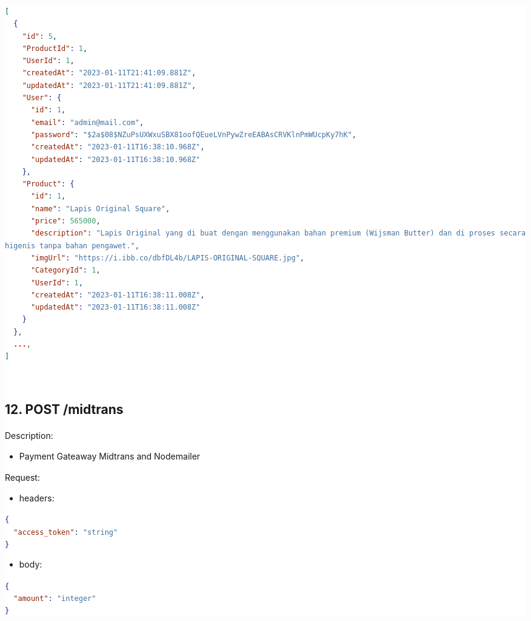 ```json
[
  {
    "id": 5,
    "ProductId": 1,
    "UserId": 1,
    "createdAt": "2023-01-11T21:41:09.881Z",
    "updatedAt": "2023-01-11T21:41:09.881Z",
    "User": {
      "id": 1,
      "email": "admin@mail.com",
      "password": "$2a$08$NZuPsUXWxuSBX81oofQEueLVnPywZreEABAsCRVKlnPmWUcpKy7hK",
      "createdAt": "2023-01-11T16:38:10.968Z",
      "updatedAt": "2023-01-11T16:38:10.968Z"
    },
    "Product": {
      "id": 1,
      "name": "Lapis Original Square",
      "price": 565000,
      "description": "Lapis Original yang di buat dengan menggunakan bahan premium (Wijsman Butter) dan di proses secara higenis tanpa bahan pengawet.",
      "imgUrl": "https://i.ibb.co/dbfDL4b/LAPIS-ORIGINAL-SQUARE.jpg",
      "CategoryId": 1,
      "UserId": 1,
      "createdAt": "2023-01-11T16:38:11.008Z",
      "updatedAt": "2023-01-11T16:38:11.008Z"
    }
  },
  ...,
]
```

&nbsp;

## 12. POST /midtrans

Description:

- Payment Gateaway Midtrans and Nodemailer

Request:

- headers:

```json
{
  "access_token": "string"
}
```

- body:

```json
{
  "amount": "integer"
}
```
